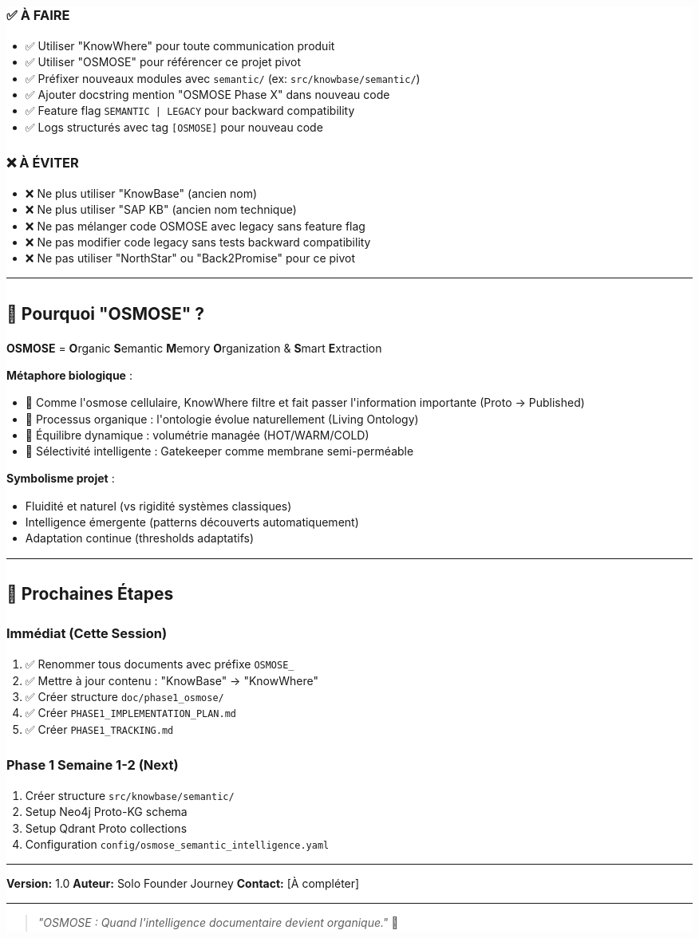 ### ✅ À FAIRE
- ✅ Utiliser "KnowWhere" pour toute communication produit
- ✅ Utiliser "OSMOSE" pour référencer ce projet pivot
- ✅ Préfixer nouveaux modules avec `semantic/` (ex: `src/knowbase/semantic/`)
- ✅ Ajouter docstring mention "OSMOSE Phase X" dans nouveau code
- ✅ Feature flag `SEMANTIC | LEGACY` pour backward compatibility
- ✅ Logs structurés avec tag `[OSMOSE]` pour nouveau code

### ❌ À ÉVITER
- ❌ Ne plus utiliser "KnowBase" (ancien nom)
- ❌ Ne plus utiliser "SAP KB" (ancien nom technique)
- ❌ Ne pas mélanger code OSMOSE avec legacy sans feature flag
- ❌ Ne pas modifier code legacy sans tests backward compatibility
- ❌ Ne pas utiliser "NorthStar" ou "Back2Promise" pour ce pivot

---

## 🌊 Pourquoi "OSMOSE" ?

**OSMOSE** = **O**rganic **S**emantic **M**emory **O**rganization & **S**mart **E**xtraction

**Métaphore biologique** :
- 🧠 Comme l'osmose cellulaire, KnowWhere filtre et fait passer l'information importante (Proto → Published)
- 🌱 Processus organique : l'ontologie évolue naturellement (Living Ontology)
- 🔄 Équilibre dynamique : volumétrie managée (HOT/WARM/COLD)
- 🎯 Sélectivité intelligente : Gatekeeper comme membrane semi-perméable

**Symbolisme projet** :
- Fluidité et naturel (vs rigidité systèmes classiques)
- Intelligence émergente (patterns découverts automatiquement)
- Adaptation continue (thresholds adaptatifs)

---

## 📍 Prochaines Étapes

### Immédiat (Cette Session)
1. ✅ Renommer tous documents avec préfixe `OSMOSE_`
2. ✅ Mettre à jour contenu : "KnowBase" → "KnowWhere"
3. ✅ Créer structure `doc/phase1_osmose/`
4. ✅ Créer `PHASE1_IMPLEMENTATION_PLAN.md`
5. ✅ Créer `PHASE1_TRACKING.md`

### Phase 1 Semaine 1-2 (Next)
1. Créer structure `src/knowbase/semantic/`
2. Setup Neo4j Proto-KG schema
3. Setup Qdrant Proto collections
4. Configuration `config/osmose_semantic_intelligence.yaml`

---

**Version:** 1.0
**Auteur:** Solo Founder Journey
**Contact:** [À compléter]

---

> *"OSMOSE : Quand l'intelligence documentaire devient organique."* 🌊

